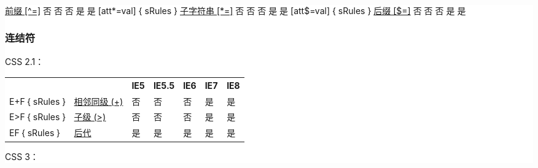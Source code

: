 <td><a href="http://msdn.microsoft.com/library/aa358827.aspx">前缀 [^=]</a></td>
<td>否</td>
<td>否</td>
<td>否</td>
<td>是</td>
<td>是</td>
</tr>
<tr>
<td>[att*=val] { sRules }</td>
<td><a href="http://msdn.microsoft.com/library/aa358828.aspx">子字符串 [*=]</a></td>
<td>否</td>
<td>否</td>
<td>否</td>
<td>是</td>
<td>是</td>
</tr>
<tr>
<td>[att$=val] { sRules }</td>
<td><a href="http://msdn.microsoft.com/library/aa358829.aspx">后缀 [$=]</a></td>
<td>否</td>
<td>否</td>
<td>否</td>
<td>是</td>
<td>是</td>
</tr>
</tbody>
</table>
<h3><a id="连结符"></a>连结符</h3>
<p>CSS 2.1：</p>
<table border="0">
<tbody>
<tr>
<th>&nbsp;</th><th>&nbsp;</th><th>IE5</th><th>IE5.5</th><th>IE6</th><th>IE7</th><th>IE8</th>
</tr>
<tr>
<td>E+F { sRules }</td>
<td><a href="http://msdn.microsoft.com/library/aa358818.aspx">相邻同级 (+)</a></td>
<td>否</td>
<td>否</td>
<td>否</td>
<td>是</td>
<td>是</td>
</tr>
<tr>
<td>E&gt;F { sRules }</td>
<td><a href="http://msdn.microsoft.com/library/aa358819.aspx">子级 (&gt;)</a></td>
<td>否</td>
<td>否</td>
<td>否</td>
<td>是</td>
<td>是</td>
</tr>
<tr>
<td>EF { sRules }</td>
<td><a href="http://msdn.microsoft.com/library/aa358821.aspx">后代</a></td>
<td>是</td>
<td>是</td>
<td>是</td>
<td>是</td>
<td>是</td>
</tr>
</tbody>
</table>
<p>CSS 3：</p>